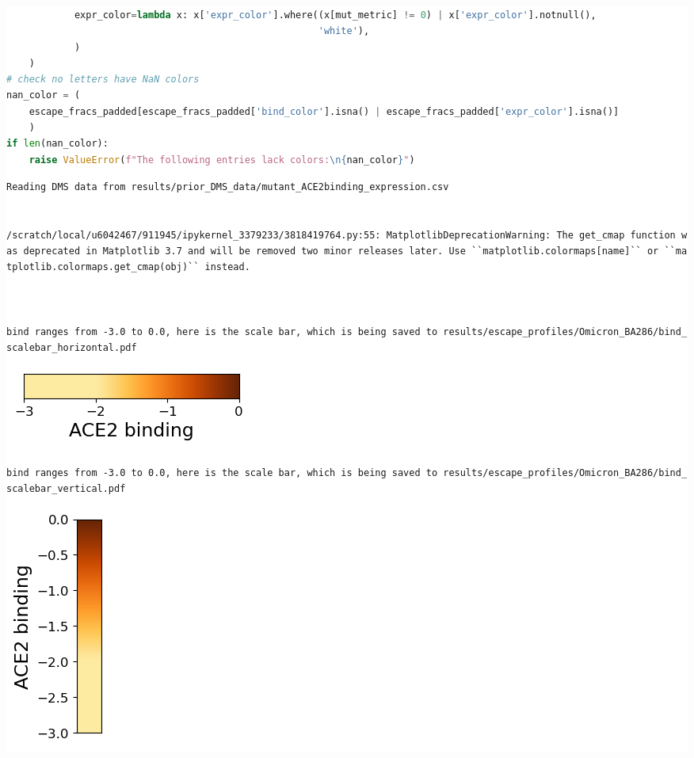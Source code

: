 ```python
            expr_color=lambda x: x['expr_color'].where((x[mut_metric] != 0) | x['expr_color'].notnull(),
                                                       'white'),
            )
    )
# check no letters have NaN colors
nan_color = (
    escape_fracs_padded[escape_fracs_padded['bind_color'].isna() | escape_fracs_padded['expr_color'].isna()]
    )
if len(nan_color):
    raise ValueError(f"The following entries lack colors:\n{nan_color}")
```

    Reading DMS data from results/prior_DMS_data/mutant_ACE2binding_expression.csv


    /scratch/local/u6042467/911945/ipykernel_3379233/3818419764.py:55: MatplotlibDeprecationWarning: The get_cmap function was deprecated in Matplotlib 3.7 and will be removed two minor releases later. Use ``matplotlib.colormaps[name]`` or ``matplotlib.colormaps.get_cmap(obj)`` instead.


    
    bind ranges from -3.0 to 0.0, here is the scale bar, which is being saved to results/escape_profiles/Omicron_BA286/bind_scalebar_horizontal.pdf



    
![png](escape_profiles_Omicron_BA286_files/escape_profiles_Omicron_BA286_19_3.png)
    


    
    bind ranges from -3.0 to 0.0, here is the scale bar, which is being saved to results/escape_profiles/Omicron_BA286/bind_scalebar_vertical.pdf



    
![png](escape_profiles_Omicron_BA286_files/escape_profiles_Omicron_BA286_19_5.png)
    
